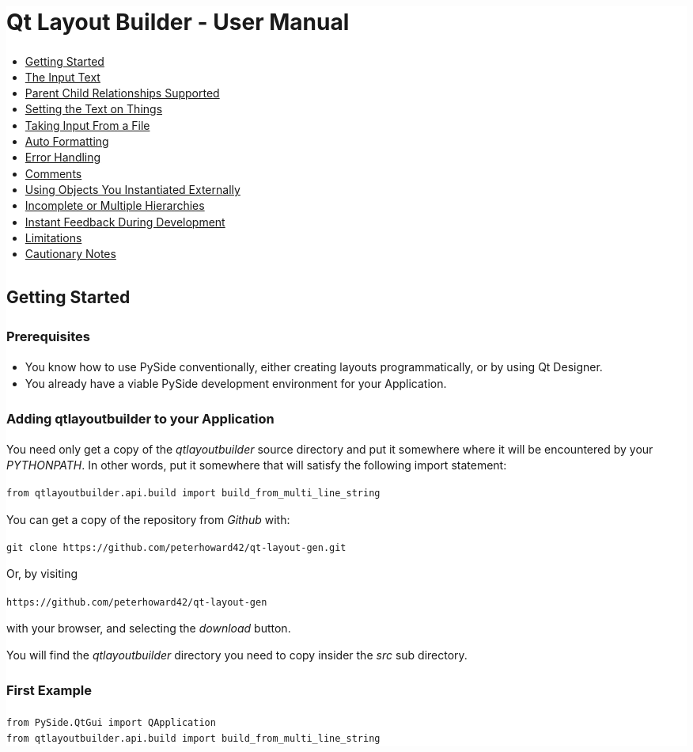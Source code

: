 # Qt Layout Builder - User Manual

- [Getting Started](#getting-started)
- [The Input Text](#anatomy-of-the-input-text)
- [Parent Child Relationships Supported](#parent--child-relationships-supported)
- [Setting the Text on Things](#setting-the-text-on-things)
- [Taking Input From a File](#taking-the-input-from-a-file)
- [Auto Formatting](#auto-formatting)
- [Error Handling](#error-handling)
- [Comments](#comments)
- [Using Objects You Instantiated Externally](#using-objects-you-instantiated-externally)
- [Incomplete or Multiple Hierarchies](#incomplete-or-multiple-hierarchies)
- [Instant Feedback During Development](#instant-feedback-during-development)
- [Limitations](#limitations)
- [Cautionary Notes](#cautionary-notes)


## Getting Started

### Prerequisites

- You know how to use PySide conventionally, either creating layouts 
programmatically, or by using Qt Designer.
- You already have a viable PySide development environment for your Application.

### Adding qtlayoutbuilder to your Application

You need only get a copy of the *qtlayoutbuilder* source directory and put it
somewhere where it will be encountered by your *PYTHONPATH*. In other 
words, put it somewhere that will satisfy the following import statement:

    from qtlayoutbuilder.api.build import build_from_multi_line_string
    
You can get a copy of the repository from *Github* with:

    git clone https://github.com/peterhoward42/qt-layout-gen.git
    
Or, by visiting

    https://github.com/peterhoward42/qt-layout-gen
    
with your browser, and selecting the *download* button.

You will find the *qtlayoutbuilder* directory you need to copy insider the
*src* sub directory.
    
    



    
### First Example

    from PySide.QtGui import QApplication
    from qtlayoutbuilder.api.build import build_from_multi_line_string 
